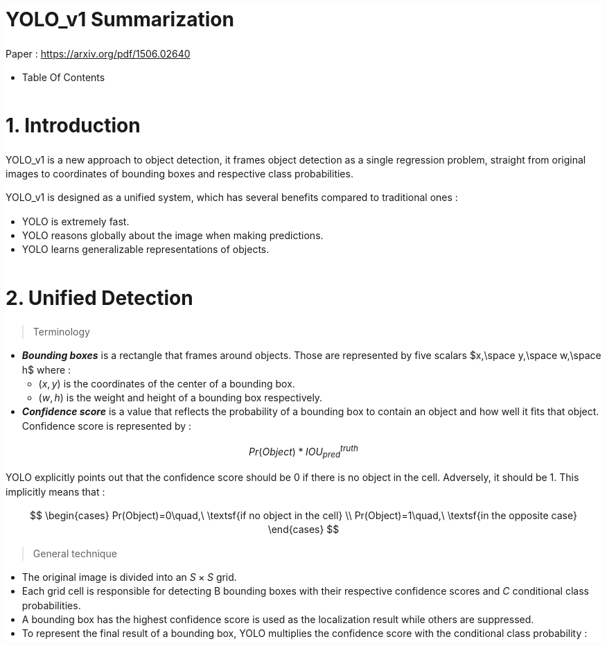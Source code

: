 # YOLO_v1 Summarization

Paper : https://arxiv.org/pdf/1506.02640

- Table Of Contents

# 1. Introduction

YOLO_v1 is a new approach to object detection, it frames object detection as a single regression problem, straight from original images to coordinates of bounding boxes and respective class probabilities.

YOLO_v1 is designed as a unified system, which has several benefits compared to traditional ones :

- YOLO is extremely fast.
- YOLO reasons globally about the image when making predictions.
- YOLO learns generalizable representations of objects.

# 2. Unified Detection

> Terminology
> 
- ***Bounding boxes*** is a rectangle that frames around objects. Those are represented by five scalars $x,\space y,\space w,\space h$ where :
    - $(x, y)$ is the coordinates of the center of a bounding box.
    - $(w, h)$ is the weight and height of a bounding box respectively.
- ***Confidence score***  is a value that reflects the probability of a bounding box to contain an object and how well it fits that object. Confidence score is represented by :

$$
Pr(Object)*IOU_{pred}^{truth}
$$

YOLO explicitly points out that the confidence score should be 0 if there is no object in the cell. Adversely, it should be 1. This implicitly means that :

$$
\begin{cases}
Pr(Object)=0\quad,\ \textsf{if no object in the cell} \\
Pr(Object)=1\quad,\ \textsf{in the opposite case}
\end{cases}
$$

> General technique
> 
- The original image is divided into an $S \times S$ grid.
- Each grid cell is responsible for detecting B bounding boxes with their respective confidence scores and $C$ conditional class probabilities.
- A bounding box has the highest confidence score is used as the localization result while others are suppressed.
- To represent the final result of a bounding box, YOLO multiplies the confidence score with the conditional class probability :
